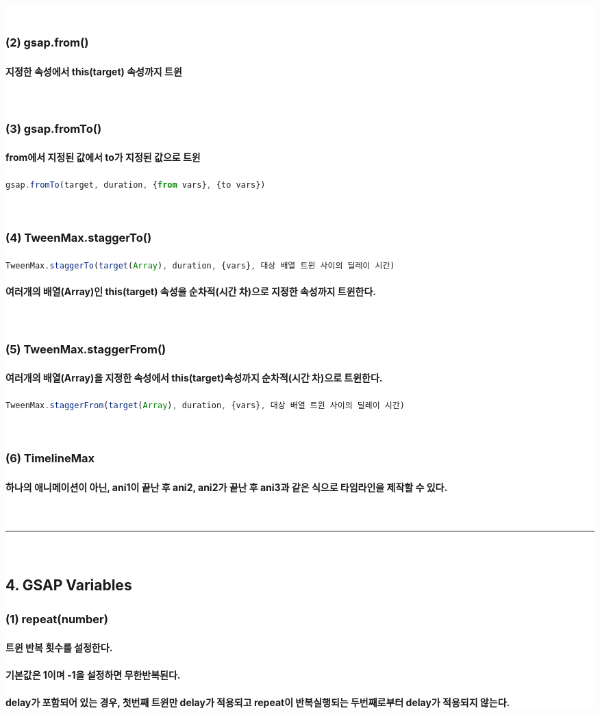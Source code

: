 <br>

### __(2) gsap.from()__
#### 지정한 속성에서 this(target) 속성까지 트윈

<br>

### __(3) gsap.fromTo()__
#### from에서 지정된 값에서 to가 지정된 값으로 트윈
```javascript
gsap.fromTo(target, duration, {from vars}, {to vars})
```

<br>

### __(4) TweenMax.staggerTo()__
```javascript
TweenMax.staggerTo(target(Array), duration, {vars}, 대상 배열 트윈 사이의 딜레이 시간)
```
#### 여러개의 배열(Array)인 this(target) 속성을 순차적(시간 차)으로 지정한 속성까지 트윈한다.


<br>

### __(5) TweenMax.staggerFrom()__
#### 여러개의 배열(Array)을 지정한 속성에서 this(target)속성까지 순차적(시간 차)으로 트윈한다.
```javascript
TweenMax.staggerFrom(target(Array), duration, {vars}, 대상 배열 트윈 사이의 딜레이 시간)
```

<br>

### __(6) TimelineMax__
#### 하나의 애니메이션이 아닌, ani1이 끝난 후 ani2, ani2가 끝난 후 ani3과 같은 식으로 타임라인을 제작할 수 있다.

<br>

---

<br>

## __4. GSAP Variables__
### __(1) repeat(number)__
#### 트윈 반복 횟수를 설정한다.
#### 기본값은 1이며 -1을 설정하면 무한반복된다.
#### delay가 포함되어 있는 경우, 첫번째 트윈만 delay가 적용되고 repeat이 반복실행되는 두번째로부터 delay가 적용되지 않는다. 
